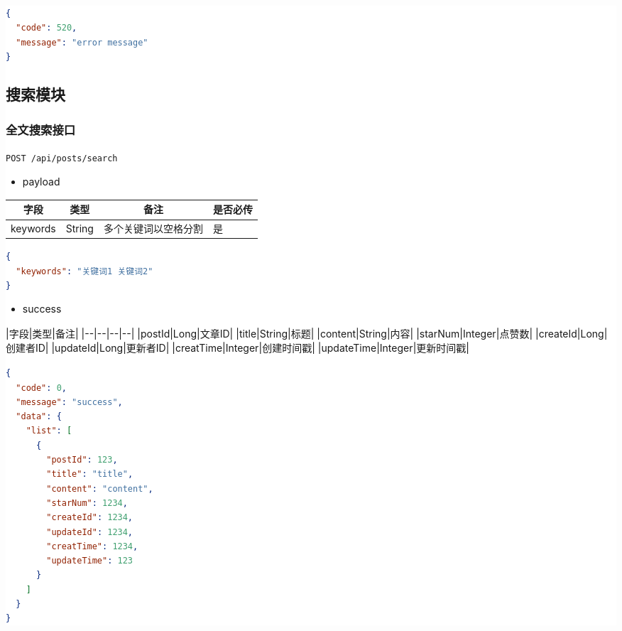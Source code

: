 ```JSON
{
  "code": 520,
  "message": "error message"
}
```

## 搜索模块

### 全文搜索接口
`POST /api/posts/search`

- payload

|字段|类型|备注|是否必传|
|--|--|--|--|
|keywords|String|多个关键词以空格分割|是|

```JSON
{
  "keywords": "关键词1 关键词2"
}
```

- success

|字段|类型|备注|
|--|--|--|--|
|postId|Long|文章ID|
|title|String|标题|
|content|String|内容|
|starNum|Integer|点赞数|
|createId|Long|创建者ID|
|updateId|Long|更新者ID|
|creatTime|Integer|创建时间戳|
|updateTime|Integer|更新时间戳|

```JSON
{
  "code": 0,
  "message": "success",
  "data": {
    "list": [
      {
        "postId": 123,
        "title": "title",
        "content": "content",
        "starNum": 1234,
        "createId": 1234,
        "updateId": 1234,
        "creatTime": 1234,
        "updateTime": 123
      }
    ]
  }
}
```
